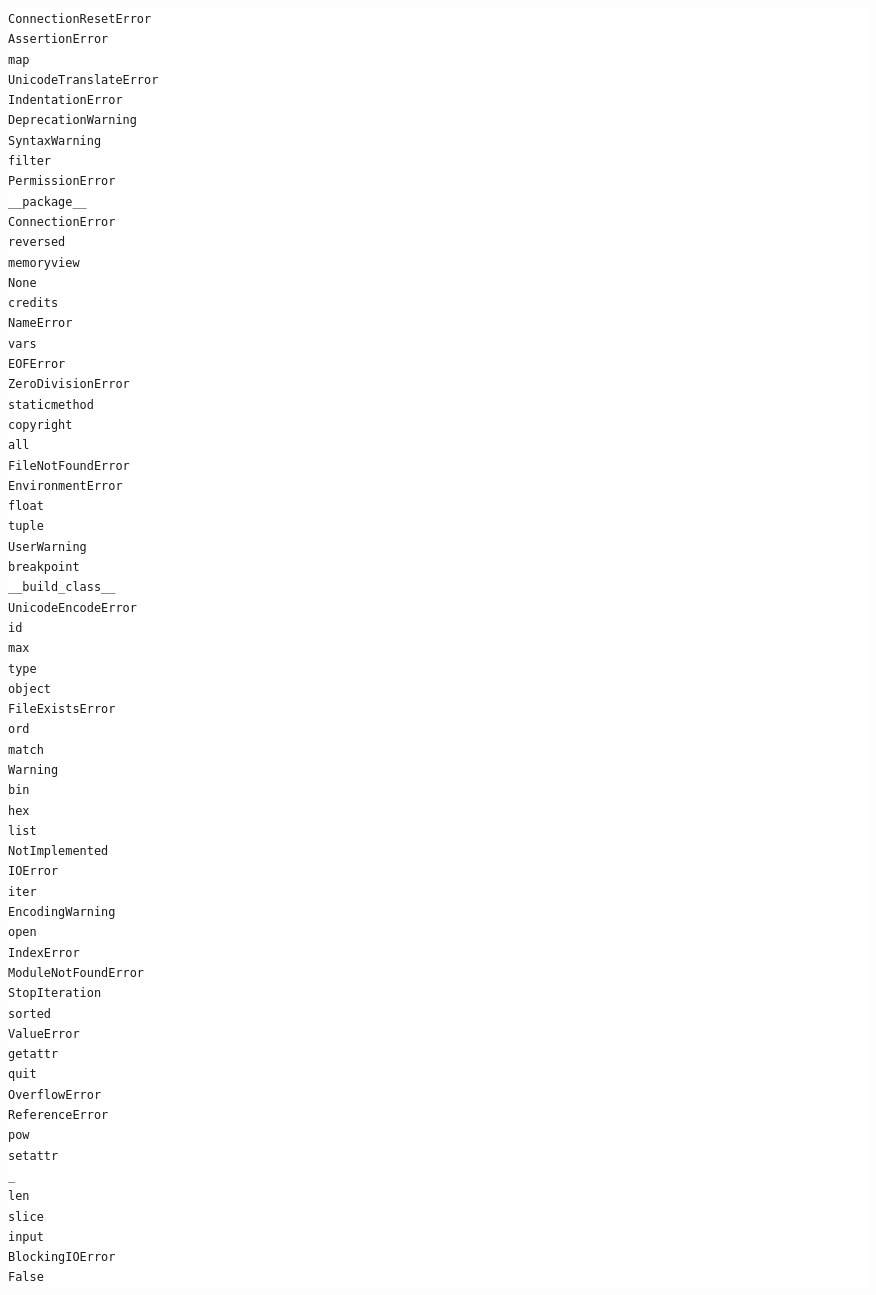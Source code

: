 ```
ConnectionResetError
AssertionError
map
UnicodeTranslateError
IndentationError
DeprecationWarning
SyntaxWarning
filter
PermissionError
__package__
ConnectionError
reversed
memoryview
None
credits
NameError
vars
EOFError
ZeroDivisionError
staticmethod
copyright
all
FileNotFoundError
EnvironmentError
float
tuple
UserWarning
breakpoint
__build_class__
UnicodeEncodeError
id
max
type
object
FileExistsError
ord
match
Warning
bin
hex
list
NotImplemented
IOError
iter
EncodingWarning
open
IndexError
ModuleNotFoundError
StopIteration
sorted
ValueError
getattr
quit
OverflowError
ReferenceError
pow
setattr
_
len
slice
input
BlockingIOError
False
```